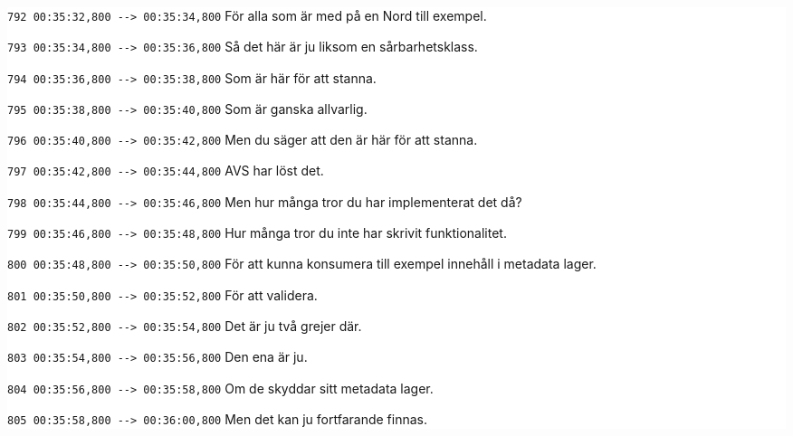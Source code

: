 

`792 00:35:32,800 --> 00:35:34,800`
För alla som är med på en Nord till exempel.



`793 00:35:34,800 --> 00:35:36,800`
Så det här är ju liksom en sårbarhetsklass.



`794 00:35:36,800 --> 00:35:38,800`
Som är här för att stanna.



`795 00:35:38,800 --> 00:35:40,800`
Som är ganska allvarlig.



`796 00:35:40,800 --> 00:35:42,800`
Men du säger att den är här för att stanna.



`797 00:35:42,800 --> 00:35:44,800`
AVS har löst det.



`798 00:35:44,800 --> 00:35:46,800`
Men hur många tror du har implementerat det då?



`799 00:35:46,800 --> 00:35:48,800`
Hur många tror du inte har skrivit funktionalitet.



`800 00:35:48,800 --> 00:35:50,800`
För att kunna konsumera till exempel innehåll i metadata lager.



`801 00:35:50,800 --> 00:35:52,800`
För att validera.



`802 00:35:52,800 --> 00:35:54,800`
Det är ju två grejer där.



`803 00:35:54,800 --> 00:35:56,800`
Den ena är ju.



`804 00:35:56,800 --> 00:35:58,800`
Om de skyddar sitt metadata lager.



`805 00:35:58,800 --> 00:36:00,800`
Men det kan ju fortfarande finnas.
